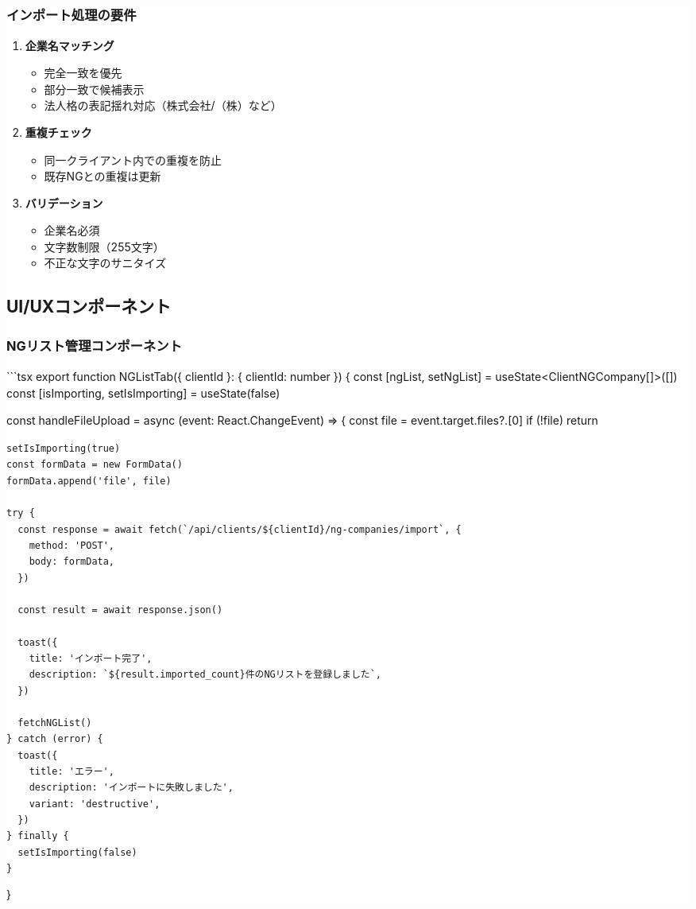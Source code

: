 ### インポート処理の要件
1. **企業名マッチング**
   - 完全一致を優先
   - 部分一致で候補表示
   - 法人格の表記揺れ対応（株式会社/（株）など）

2. **重複チェック**
   - 同一クライアント内での重複を防止
   - 既存NGとの重複は更新

3. **バリデーション**
   - 企業名必須
   - 文字数制限（255文字）
   - 不正な文字のサニタイズ

## UI/UXコンポーネント

### NGリスト管理コンポーネント
\`\`\`tsx
export function NGListTab({ clientId }: { clientId: number }) {
  const [ngList, setNgList] = useState<ClientNGCompany[]>([])
  const [isImporting, setIsImporting] = useState(false)
  
  const handleFileUpload = async (event: React.ChangeEvent<HTMLInputElement>) => {
    const file = event.target.files?.[0]
    if (!file) return
    
    setIsImporting(true)
    const formData = new FormData()
    formData.append('file', file)
    
    try {
      const response = await fetch(`/api/clients/${clientId}/ng-companies/import`, {
        method: 'POST',
        body: formData,
      })
      
      const result = await response.json()
      
      toast({
        title: 'インポート完了',
        description: `${result.imported_count}件のNGリストを登録しました`,
      })
      
      fetchNGList()
    } catch (error) {
      toast({
        title: 'エラー',
        description: 'インポートに失敗しました',
        variant: 'destructive',
      })
    } finally {
      setIsImporting(false)
    }
  }
  
